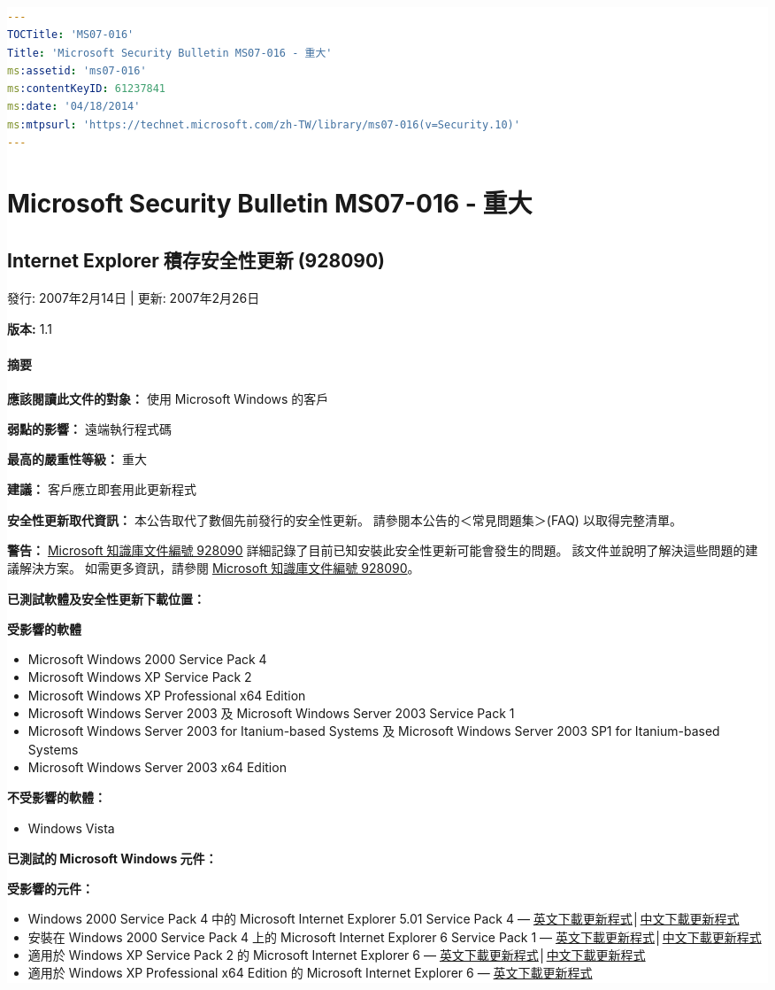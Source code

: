 ```yaml
---
TOCTitle: 'MS07-016'
Title: 'Microsoft Security Bulletin MS07-016 - 重大'
ms:assetid: 'ms07-016'
ms:contentKeyID: 61237841
ms:date: '04/18/2014'
ms:mtpsurl: 'https://technet.microsoft.com/zh-TW/library/ms07-016(v=Security.10)'
---
```


Microsoft Security Bulletin MS07-016 - 重大
===========================================

Internet Explorer 積存安全性更新 (928090)
-----------------------------------------

發行: 2007年2月14日 | 更新: 2007年2月26日

**版本:** 1.1

#### 摘要

**應該閱讀此文件的對象：** 使用 Microsoft Windows 的客戶

**弱點的影響：** 遠端執行程式碼

**最高的嚴重性等級：** 重大

**建議：** 客戶應立即套用此更新程式

**安全性更新取代資訊：** 本公告取代了數個先前發行的安全性更新。 請參閱本公告的＜常見問題集＞(FAQ) 以取得完整清單。

**警告：** [Microsoft 知識庫文件編號 928090](http://support.microsoft.com/kb/928090) 詳細記錄了目前已知安裝此安全性更新可能會發生的問題。 該文件並說明了解決這些問題的建議解決方案。 如需更多資訊，請參閱 [Microsoft 知識庫文件編號 928090](http://support.microsoft.com/kb/928090)。

**已測試軟體及安全性更新下載位置：**  

**受影響的軟體**  

-   Microsoft Windows 2000 Service Pack 4
-   Microsoft Windows XP Service Pack 2
-   Microsoft Windows XP Professional x64 Edition
-   Microsoft Windows Server 2003 及 Microsoft Windows Server 2003 Service Pack 1
-   Microsoft Windows Server 2003 for Itanium-based Systems 及 Microsoft Windows Server 2003 SP1 for Itanium-based Systems
-   Microsoft Windows Server 2003 x64 Edition

**不受影響的軟體：**  

-   Windows Vista

**已測試的 Microsoft Windows 元件：**  

**受影響的元件：**  

-   Windows 2000 Service Pack 4 中的 Microsoft Internet Explorer 5.01 Service Pack 4 — [英文下載更新程式](http://www.microsoft.com/downloads/details.aspx?familyid=2d83efce-e507-4aff-ab9b-eaf1d0d6320d)│[中文下載更新程式](http://www.microsoft.com/downloads/details.aspx?displaylang=zh-tw&familyid=2d83efce-e507-4aff-ab9b-eaf1d0d6320d)
-   安裝在 Windows 2000 Service Pack 4 上的 Microsoft Internet Explorer 6 Service Pack 1 — [英文下載更新程式](http://www.microsoft.com/downloads/details.aspx?familyid=d9e4181a-05f9-4186-bdca-c95351983844)│[中文下載更新程式](http://www.microsoft.com/downloads/details.aspx?displaylang=zh-tw&familyid=d9e4181a-05f9-4186-bdca-c95351983844)
-   適用於 Windows XP Service Pack 2 的 Microsoft Internet Explorer 6 — [英文下載更新程式](http://www.microsoft.com/downloads/details.aspx?familyid=d4038dc1-8af6-4bea-82b8-eaccff4cdb28)│[中文下載更新程式](http://www.microsoft.com/downloads/details.aspx?displaylang=zh-tw&familyid=d4038dc1-8af6-4bea-82b8-eaccff4cdb28)
-   適用於 Windows XP Professional x64 Edition 的 Microsoft Internet Explorer 6 — [英文下載更新程式](http://www.microsoft.com/downloads/details.aspx?familyid=d6eeea2c-785e-4def-913e-7f121556554f)